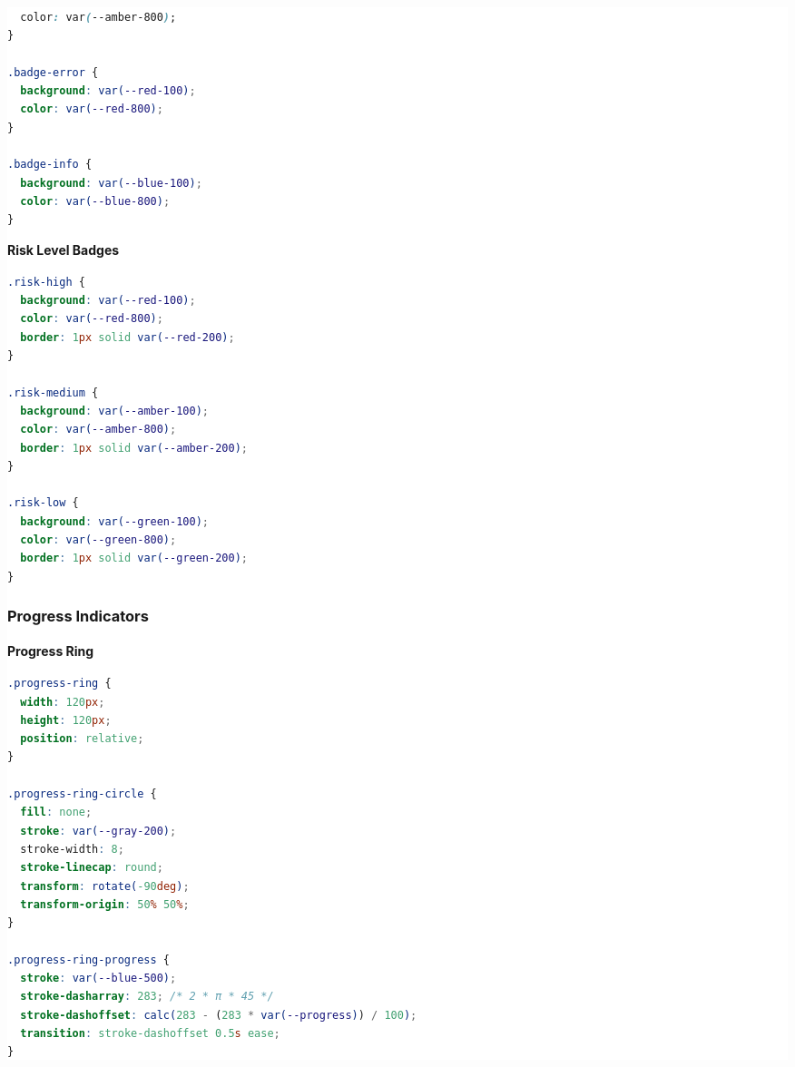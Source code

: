 ```css
  color: var(--amber-800);
}

.badge-error {
  background: var(--red-100);
  color: var(--red-800);
}

.badge-info {
  background: var(--blue-100);
  color: var(--blue-800);
}
```

**Risk Level Badges**
```css
.risk-high {
  background: var(--red-100);
  color: var(--red-800);
  border: 1px solid var(--red-200);
}

.risk-medium {
  background: var(--amber-100);
  color: var(--amber-800);
  border: 1px solid var(--amber-200);
}

.risk-low {
  background: var(--green-100);
  color: var(--green-800);
  border: 1px solid var(--green-200);
}
```

### Progress Indicators

**Progress Ring**
```css
.progress-ring {
  width: 120px;
  height: 120px;
  position: relative;
}

.progress-ring-circle {
  fill: none;
  stroke: var(--gray-200);
  stroke-width: 8;
  stroke-linecap: round;
  transform: rotate(-90deg);
  transform-origin: 50% 50%;
}

.progress-ring-progress {
  stroke: var(--blue-500);
  stroke-dasharray: 283; /* 2 * π * 45 */
  stroke-dashoffset: calc(283 - (283 * var(--progress)) / 100);
  transition: stroke-dashoffset 0.5s ease;
}
```
